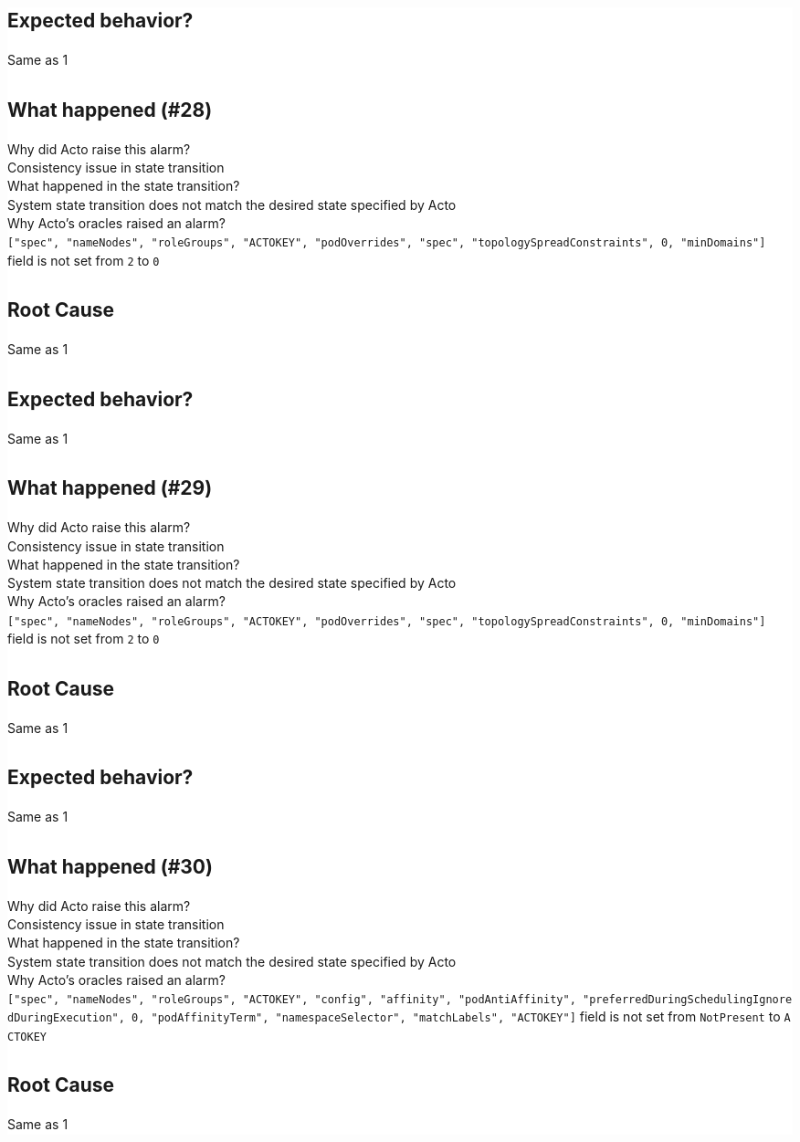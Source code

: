 ## Expected behavior?
Same as 1

## What happened (#28)
Why did Acto raise this alarm?\
Consistency issue in state transition\
What happened in the state transition?\
System state transition does not match the desired state specified by Acto\
Why Acto’s oracles raised an alarm?\
`["spec", "nameNodes", "roleGroups", "ACTOKEY", "podOverrides", "spec", "topologySpreadConstraints", 0, "minDomains"]` field is not set from `2` to `0`

## Root Cause
Same as 1

## Expected behavior?
Same as 1

## What happened (#29)
Why did Acto raise this alarm?\
Consistency issue in state transition\
What happened in the state transition?\
System state transition does not match the desired state specified by Acto\
Why Acto’s oracles raised an alarm?\
`["spec", "nameNodes", "roleGroups", "ACTOKEY", "podOverrides", "spec", "topologySpreadConstraints", 0, "minDomains"]` field is not set from `2` to `0`

## Root Cause
Same as 1

## Expected behavior?
Same as 1

## What happened (#30)
Why did Acto raise this alarm?\
Consistency issue in state transition\
What happened in the state transition?\
System state transition does not match the desired state specified by Acto\
Why Acto’s oracles raised an alarm?\
`["spec", "nameNodes", "roleGroups", "ACTOKEY", "config", "affinity", "podAntiAffinity", "preferredDuringSchedulingIgnoredDuringExecution", 0, "podAffinityTerm", "namespaceSelector", "matchLabels", "ACTOKEY"]` field is not set from `NotPresent` to `ACTOKEY`

## Root Cause
Same as 1
